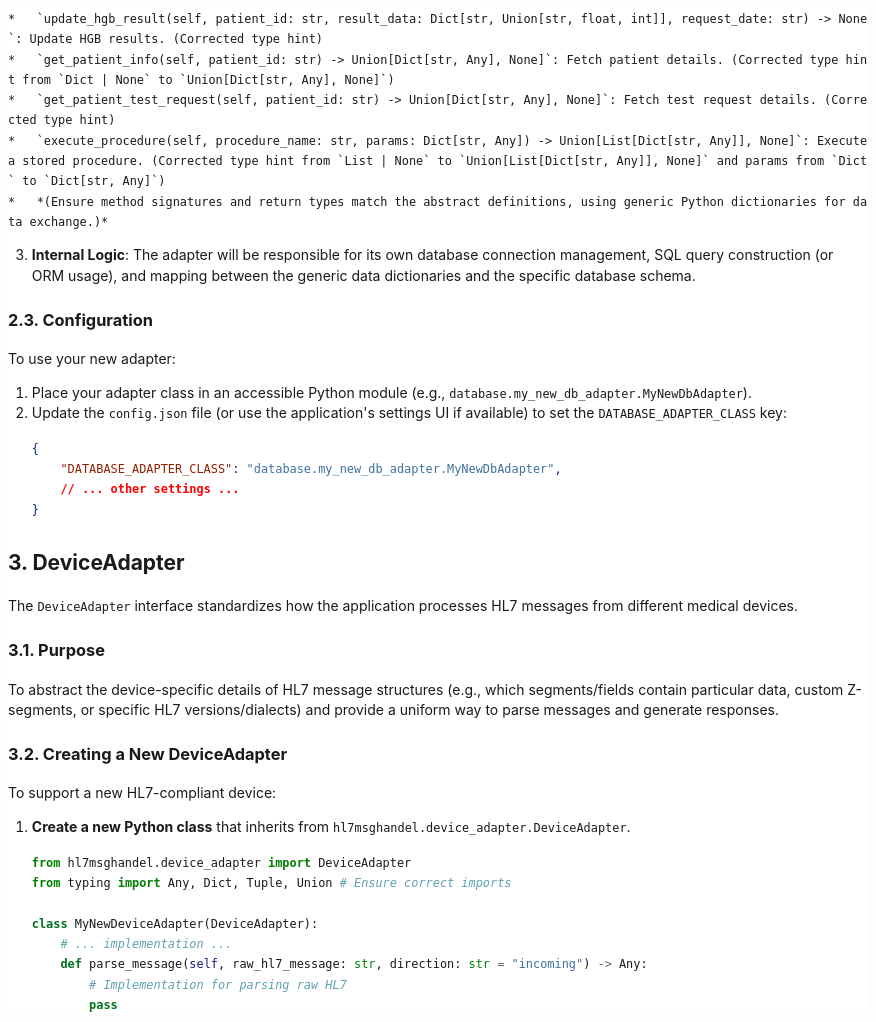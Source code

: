     *   `update_hgb_result(self, patient_id: str, result_data: Dict[str, Union[str, float, int]], request_date: str) -> None`: Update HGB results. (Corrected type hint)
    *   `get_patient_info(self, patient_id: str) -> Union[Dict[str, Any], None]`: Fetch patient details. (Corrected type hint from `Dict | None` to `Union[Dict[str, Any], None]`)
    *   `get_patient_test_request(self, patient_id: str) -> Union[Dict[str, Any], None]`: Fetch test request details. (Corrected type hint)
    *   `execute_procedure(self, procedure_name: str, params: Dict[str, Any]) -> Union[List[Dict[str, Any]], None]`: Execute a stored procedure. (Corrected type hint from `List | None` to `Union[List[Dict[str, Any]], None]` and params from `Dict` to `Dict[str, Any]`)
    *   *(Ensure method signatures and return types match the abstract definitions, using generic Python dictionaries for data exchange.)*
3.  **Internal Logic**: The adapter will be responsible for its own database connection management, SQL query construction (or ORM usage), and mapping between the generic data dictionaries and the specific database schema.

### 2.3. Configuration
To use your new adapter:
1.  Place your adapter class in an accessible Python module (e.g., `database.my_new_db_adapter.MyNewDbAdapter`).
2.  Update the `config.json` file (or use the application's settings UI if available) to set the `DATABASE_ADAPTER_CLASS` key:
    ```json
    {
        "DATABASE_ADAPTER_CLASS": "database.my_new_db_adapter.MyNewDbAdapter",
        // ... other settings ...
    }
    ```

## 3. DeviceAdapter

The `DeviceAdapter` interface standardizes how the application processes HL7 messages from different medical devices.

### 3.1. Purpose
To abstract the device-specific details of HL7 message structures (e.g., which segments/fields contain particular data, custom Z-segments, or specific HL7 versions/dialects) and provide a uniform way to parse messages and generate responses.

### 3.2. Creating a New DeviceAdapter
To support a new HL7-compliant device:

1.  **Create a new Python class** that inherits from `hl7msghandel.device_adapter.DeviceAdapter`.
    ```python
    from hl7msghandel.device_adapter import DeviceAdapter
    from typing import Any, Dict, Tuple, Union # Ensure correct imports

    class MyNewDeviceAdapter(DeviceAdapter):
        # ... implementation ...
        def parse_message(self, raw_hl7_message: str, direction: str = "incoming") -> Any:
            # Implementation for parsing raw HL7
            pass
